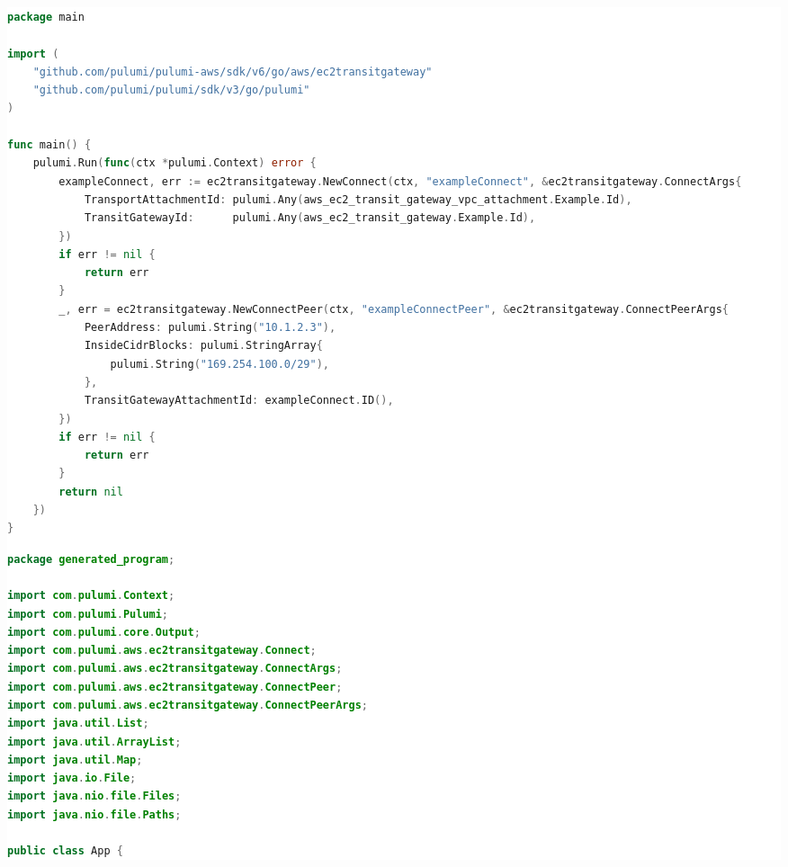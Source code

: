 
</pulumi-choosable>
</div>


<div>
<pulumi-choosable type="language" values="go">

```go
package main

import (
	"github.com/pulumi/pulumi-aws/sdk/v6/go/aws/ec2transitgateway"
	"github.com/pulumi/pulumi/sdk/v3/go/pulumi"
)

func main() {
	pulumi.Run(func(ctx *pulumi.Context) error {
		exampleConnect, err := ec2transitgateway.NewConnect(ctx, "exampleConnect", &ec2transitgateway.ConnectArgs{
			TransportAttachmentId: pulumi.Any(aws_ec2_transit_gateway_vpc_attachment.Example.Id),
			TransitGatewayId:      pulumi.Any(aws_ec2_transit_gateway.Example.Id),
		})
		if err != nil {
			return err
		}
		_, err = ec2transitgateway.NewConnectPeer(ctx, "exampleConnectPeer", &ec2transitgateway.ConnectPeerArgs{
			PeerAddress: pulumi.String("10.1.2.3"),
			InsideCidrBlocks: pulumi.StringArray{
				pulumi.String("169.254.100.0/29"),
			},
			TransitGatewayAttachmentId: exampleConnect.ID(),
		})
		if err != nil {
			return err
		}
		return nil
	})
}
```


</pulumi-choosable>
</div>


<div>
<pulumi-choosable type="language" values="java">

```java
package generated_program;

import com.pulumi.Context;
import com.pulumi.Pulumi;
import com.pulumi.core.Output;
import com.pulumi.aws.ec2transitgateway.Connect;
import com.pulumi.aws.ec2transitgateway.ConnectArgs;
import com.pulumi.aws.ec2transitgateway.ConnectPeer;
import com.pulumi.aws.ec2transitgateway.ConnectPeerArgs;
import java.util.List;
import java.util.ArrayList;
import java.util.Map;
import java.io.File;
import java.nio.file.Files;
import java.nio.file.Paths;

public class App {
```